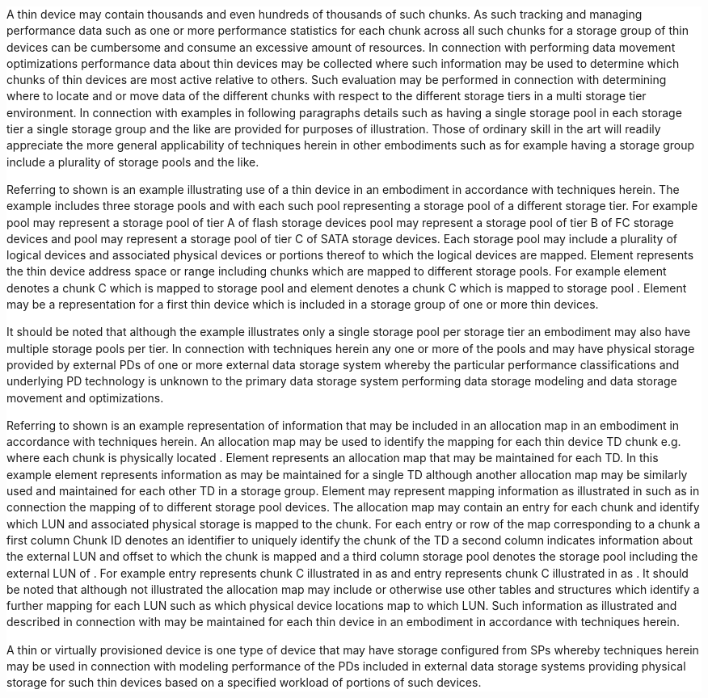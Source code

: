 A thin device may contain thousands and even hundreds of thousands of such chunks. As such tracking and managing performance data such as one or more performance statistics for each chunk across all such chunks for a storage group of thin devices can be cumbersome and consume an excessive amount of resources. In connection with performing data movement optimizations performance data about thin devices may be collected where such information may be used to determine which chunks of thin devices are most active relative to others. Such evaluation may be performed in connection with determining where to locate and or move data of the different chunks with respect to the different storage tiers in a multi storage tier environment. In connection with examples in following paragraphs details such as having a single storage pool in each storage tier a single storage group and the like are provided for purposes of illustration. Those of ordinary skill in the art will readily appreciate the more general applicability of techniques herein in other embodiments such as for example having a storage group include a plurality of storage pools and the like.

Referring to shown is an example illustrating use of a thin device in an embodiment in accordance with techniques herein. The example includes three storage pools and with each such pool representing a storage pool of a different storage tier. For example pool may represent a storage pool of tier A of flash storage devices pool may represent a storage pool of tier B of FC storage devices and pool may represent a storage pool of tier C of SATA storage devices. Each storage pool may include a plurality of logical devices and associated physical devices or portions thereof to which the logical devices are mapped. Element represents the thin device address space or range including chunks which are mapped to different storage pools. For example element denotes a chunk C which is mapped to storage pool and element denotes a chunk C which is mapped to storage pool . Element may be a representation for a first thin device which is included in a storage group of one or more thin devices.

It should be noted that although the example illustrates only a single storage pool per storage tier an embodiment may also have multiple storage pools per tier. In connection with techniques herein any one or more of the pools and may have physical storage provided by external PDs of one or more external data storage system whereby the particular performance classifications and underlying PD technology is unknown to the primary data storage system performing data storage modeling and data storage movement and optimizations.

Referring to shown is an example representation of information that may be included in an allocation map in an embodiment in accordance with techniques herein. An allocation map may be used to identify the mapping for each thin device TD chunk e.g. where each chunk is physically located . Element represents an allocation map that may be maintained for each TD. In this example element represents information as may be maintained for a single TD although another allocation map may be similarly used and maintained for each other TD in a storage group. Element may represent mapping information as illustrated in such as in connection the mapping of to different storage pool devices. The allocation map may contain an entry for each chunk and identify which LUN and associated physical storage is mapped to the chunk. For each entry or row of the map corresponding to a chunk a first column Chunk ID denotes an identifier to uniquely identify the chunk of the TD a second column indicates information about the external LUN and offset to which the chunk is mapped and a third column storage pool denotes the storage pool including the external LUN of . For example entry represents chunk C illustrated in as and entry represents chunk C illustrated in as . It should be noted that although not illustrated the allocation map may include or otherwise use other tables and structures which identify a further mapping for each LUN such as which physical device locations map to which LUN. Such information as illustrated and described in connection with may be maintained for each thin device in an embodiment in accordance with techniques herein.

A thin or virtually provisioned device is one type of device that may have storage configured from SPs whereby techniques herein may be used in connection with modeling performance of the PDs included in external data storage systems providing physical storage for such thin devices based on a specified workload of portions of such devices.
